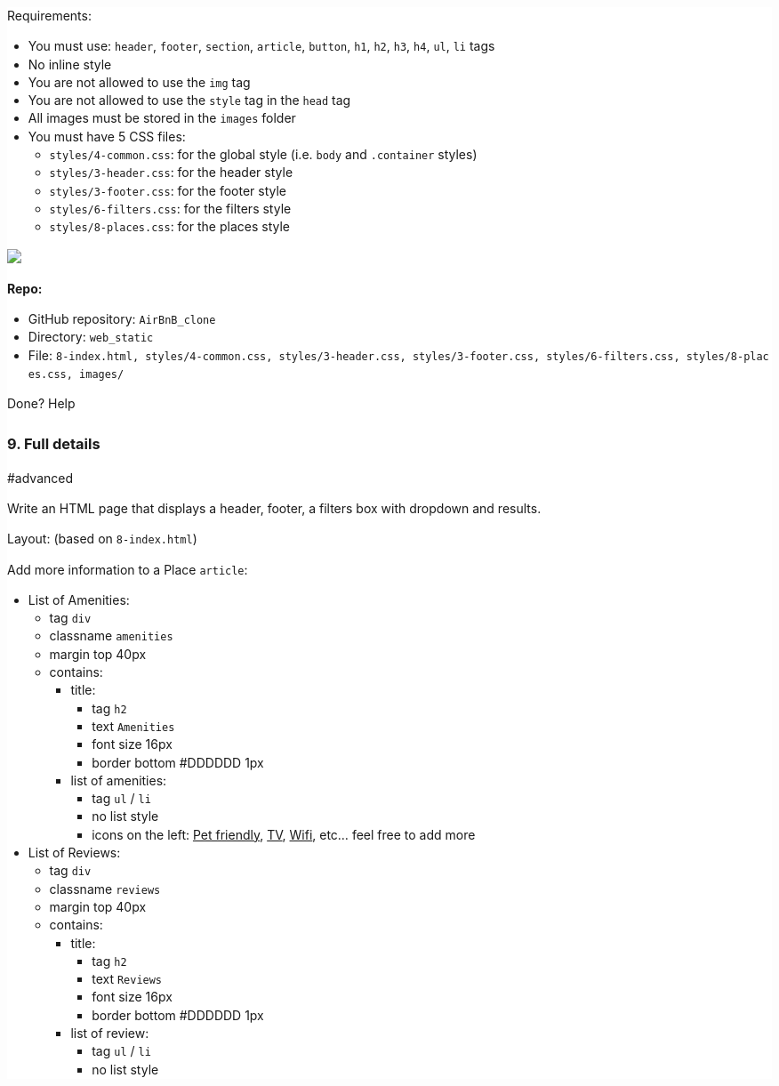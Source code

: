 Requirements:

*   You must use: `header`, `footer`, `section`, `article`, `button`, `h1`, `h2`, `h3`, `h4`, `ul`, `li` tags
*   No inline style
*   You are not allowed to use the `img` tag
*   You are not allowed to use the `style` tag in the `head` tag
*   All images must be stored in the `images` folder
*   You must have 5 CSS files:
    *   `styles/4-common.css`: for the global style (i.e. `body` and `.container` styles)
    *   `styles/3-header.css`: for the header style
    *   `styles/3-footer.css`: for the footer style
    *   `styles/6-filters.css`: for the filters style
    *   `styles/8-places.css`: for the places style

![](https://s3.amazonaws.com/alx-intranet.hbtn.io/uploads/medias/2021/12/f4b2d4ef94bd3a2e7e1ddefa81236595686d270e.png?X-Amz-Algorithm=AWS4-HMAC-SHA256&X-Amz-Credential=AKIARDDGGGOUSBVO6H7D%2F20230722%2Fus-east-1%2Fs3%2Faws4_request&X-Amz-Date=20230722T082519Z&X-Amz-Expires=86400&X-Amz-SignedHeaders=host&X-Amz-Signature=a65c8e5b18266702b2484f280bfd5d719379beb8476d6d078f13a22e5cd240b4)

**Repo:**

*   GitHub repository: `AirBnB_clone`
*   Directory: `web_static`
*   File: `8-index.html, styles/4-common.css, styles/3-header.css, styles/3-footer.css, styles/6-filters.css, styles/8-places.css, images/`

 Done? Help

### 9\. Full details

#advanced

Write an HTML page that displays a header, footer, a filters box with dropdown and results.

Layout: (based on `8-index.html`)

Add more information to a Place `article`:

*   List of Amenities:
    *   tag `div`
    *   classname `amenities`
    *   margin top 40px
    *   contains:
        *   title:
            *   tag `h2`
            *   text `Amenities`
            *   font size 16px
            *   border bottom #DDDDDD 1px
        *   list of amenities:
            *   tag `ul` / `li`
            *   no list style
            *   icons on the left: [Pet friendly](https://s3.amazonaws.com/intranet-projects-files/holbertonschool-higher-level_programming+/268/icon_pets.png "Pet friendly"), [TV](https://s3.amazonaws.com/intranet-projects-files/holbertonschool-higher-level_programming+/268/icon_tv.png "TV"), [Wifi](https://s3.amazonaws.com/intranet-projects-files/holbertonschool-higher-level_programming+/268/icon_wifi.png "Wifi"), etc… feel free to add more
*   List of Reviews:
    *   tag `div`
    *   classname `reviews`
    *   margin top 40px
    *   contains:
        *   title:
            *   tag `h2`
            *   text `Reviews`
            *   font size 16px
            *   border bottom #DDDDDD 1px
        *   list of review:
            *   tag `ul` / `li`
            *   no list style